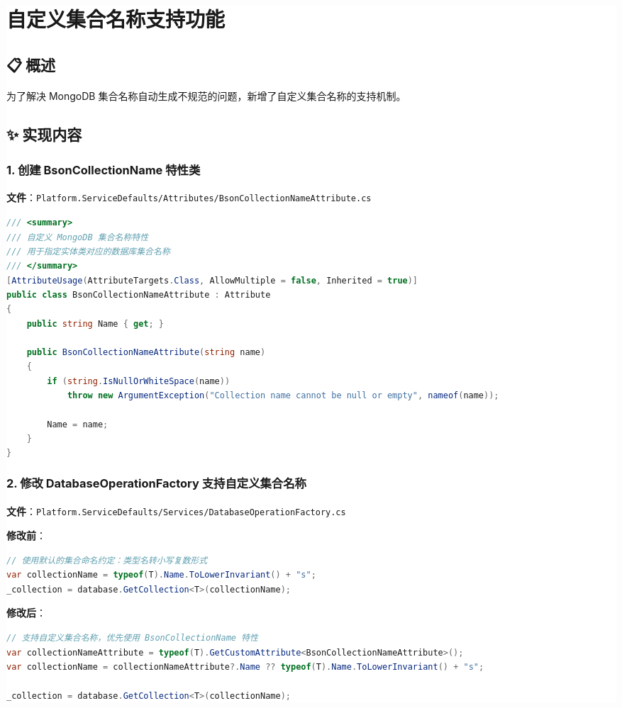 # 自定义集合名称支持功能

## 📋 概述

为了解决 MongoDB 集合名称自动生成不规范的问题，新增了自定义集合名称的支持机制。

## ✨ 实现内容

### 1. 创建 BsonCollectionName 特性类

**文件**：`Platform.ServiceDefaults/Attributes/BsonCollectionNameAttribute.cs`

```csharp
/// <summary>
/// 自定义 MongoDB 集合名称特性
/// 用于指定实体类对应的数据库集合名称
/// </summary>
[AttributeUsage(AttributeTargets.Class, AllowMultiple = false, Inherited = true)]
public class BsonCollectionNameAttribute : Attribute
{
    public string Name { get; }
    
    public BsonCollectionNameAttribute(string name)
    {
        if (string.IsNullOrWhiteSpace(name))
            throw new ArgumentException("Collection name cannot be null or empty", nameof(name));
        
        Name = name;
    }
}
```

### 2. 修改 DatabaseOperationFactory 支持自定义集合名称

**文件**：`Platform.ServiceDefaults/Services/DatabaseOperationFactory.cs`

**修改前**：
```csharp
// 使用默认的集合命名约定：类型名转小写复数形式
var collectionName = typeof(T).Name.ToLowerInvariant() + "s";
_collection = database.GetCollection<T>(collectionName);
```

**修改后**：
```csharp
// 支持自定义集合名称，优先使用 BsonCollectionName 特性
var collectionNameAttribute = typeof(T).GetCustomAttribute<BsonCollectionNameAttribute>();
var collectionName = collectionNameAttribute?.Name ?? typeof(T).Name.ToLowerInvariant() + "s";

_collection = database.GetCollection<T>(collectionName);
```
